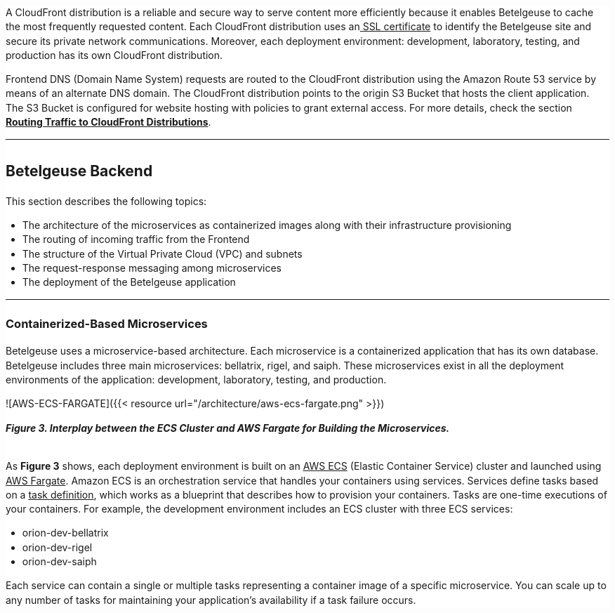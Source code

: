 A CloudFront distribution is a reliable and secure way to serve content more efficiently because it enables Betelgeuse to cache the most frequently requested content. Each CloudFront distribution uses an[ SSL certificate](https://aws.amazon.com/certificate-manager/#:~:text=AWS%20Certificate%20Manager%20(ACM)%20Private,lifecycle%20of%20your%20private%20certificates.) to identify the Betelgeuse site and secure its private network communications. Moreover, each deployment environment: development, laboratory, testing, and production has its own CloudFront distribution.

Frontend DNS (Domain Name System) requests are routed to the CloudFront distribution using the Amazon Route 53 service by means of an alternate DNS domain. The CloudFront distribution points to the origin S3 Bucket that hosts the client application. The S3 Bucket is configured for website hosting with policies to grant external access. For more details, check the section [**Routing Traffic to CloudFront Distributions**](#cloudfront).

---
## Betelgeuse Backend

This section describes the following topics:

* The architecture of the microservices as containerized images along with their infrastructure provisioning
* The routing of incoming traffic from the Frontend
* The structure of the Virtual Private Cloud (VPC) and subnets
* The request-response messaging among microservices
* The deployment of the Betelgeuse application

---
### Containerized-Based Microservices
Betelgeuse uses a microservice-based architecture. Each microservice is a containerized application that has its own database. Betelgeuse includes three main microservices: bellatrix, rigel, and saiph. These microservices exist in all the deployment environments of the application: development, laboratory, testing, and production. 

![AWS-ECS-FARGATE]({{< resource url="/architecture/aws-ecs-fargate.png" >}})

***Figure 3. Interplay between the ECS Cluster and AWS Fargate for Building the Microservices.***\
&nbsp;

As **Figure 3** shows, each deployment environment is built on an [AWS ECS](https://aws.amazon.com/ecs/) (Elastic Container Service) cluster and launched using [AWS Fargate](https://aws.amazon.com/fargate/). Amazon ECS is an orchestration service that handles your containers using services. Services define tasks based on a [task definition](https://docs.aws.amazon.com/AmazonECS/latest/userguide/task_definitions.html), which works as a blueprint that describes how to provision your containers. Tasks are one-time executions of your containers. For example, the development environment includes an ECS cluster with three ECS services: 

*   orion-dev-bellatrix
*   orion-dev-rigel
*   orion-dev-saiph

Each service can contain a single or multiple tasks representing a container image of a specific microservice. You can scale up to any number of tasks for maintaining your application’s availability if a task failure occurs.

